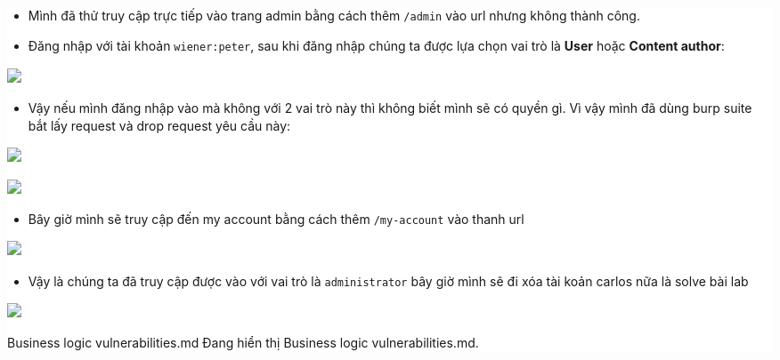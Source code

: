 - Mình đã thử truy cập trực tiếp vào trang admin bằng cách thêm `/admin` vào url nhưng không thành công.

- Đăng nhập với tài khoản `wiener:peter`, sau khi đăng nhập chúng ta được lựa chọn vai trò là **User** hoặc **Content author**:

![](https://hackmd.io/_uploads/ByMIsrjza.png)

- Vậy nếu mình đăng nhập vào mà không với 2 vai trò này thì không biết mình sẽ có quyền gì. Vì vậy mình đã dùng burp suite bắt lấy request và drop request yêu cầu này:

![](https://hackmd.io/_uploads/ry2nhHsM6.png)

![](https://hackmd.io/_uploads/BJBAhBiGT.png)
- Bây giờ mình sẽ truy cập đến my account bằng cách thêm `/my-account` vào thanh url 

![](https://hackmd.io/_uploads/r1ZHTSsGT.png)

- Vậy là chúng ta đã truy cập được vào với vai trò là `administrator` bây giờ mình sẽ đi xóa tài koản carlos nữa là solve bài lab

![](https://hackmd.io/_uploads/H1SiaBsfp.png)






Business logic vulnerabilities.md
Đang hiển thị Business logic vulnerabilities.md.